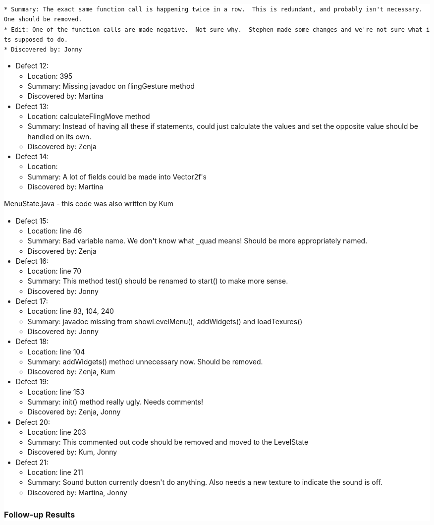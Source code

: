    * Summary: The exact same function call is happening twice in a row.  This is redundant, and probably isn't necessary.  One should be removed.
    * Edit: One of the function calls are made negative.  Not sure why.  Stephen made some changes and we're not sure what its supposed to do.
    * Discovered by: Jonny
  * Defect 12:
    * Location: 395
    * Summary: Missing javadoc on flingGesture method
    * Discovered by: Martina
  * Defect 13:
    * Location: calculateFlingMove method
    * Summary: Instead of having all these if statements, could just calculate the values and set the opposite value should be handled on its own.
    * Discovered by: Zenja
  * Defect 14:
    * Location:
    * Summary: A lot of fields could be made into Vector2f's
    * Discovered by: Martina

MenuState.java - this code was also written by Kum
  * Defect 15:
    * Location: line 46
    * Summary: Bad variable name.  We don't know what `_`quad means!  Should be more appropriately named.
    * Discovered by: Zenja
  * Defect 16:
    * Location: line 70
    * Summary: This method test() should be renamed to start() to make more sense.
    * Discovered by: Jonny
  * Defect 17:
    * Location: line 83, 104, 240
    * Summary: javadoc missing from showLevelMenu(), addWidgets() and loadTexures()
    * Discovered by: Jonny
  * Defect 18:
    * Location: line 104
    * Summary: addWidgets() method unnecessary now.  Should be removed.
    * Discovered by: Zenja, Kum
  * Defect 19:
    * Location: line 153
    * Summary: init() method really ugly.  Needs comments!
    * Discovered by: Zenja, Jonny
  * Defect 20:
    * Location: line 203
    * Summary: This commented out code should be removed and moved to the LevelState
    * Discovered by: Kum, Jonny
  * Defect 21:
    * Location: line 211
    * Summary: Sound button currently doesn't do anything.  Also needs a new texture to indicate the sound is off.
    * Discovered by: Martina, Jonny

### Follow-up Results ###
